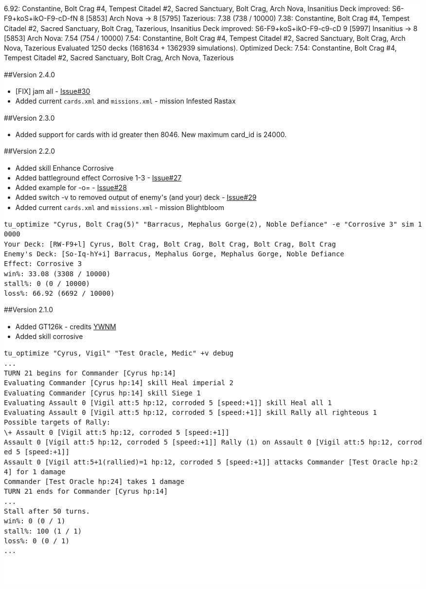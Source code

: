 6.92: Constantine, Bolt Crag #4, Tempest Citadel #2, Sacred Sanctuary, Bolt Crag, Arch Nova, Insanitius
Deck improved: S6-F9+koS+ikO-F9-cD-fN 8 [5853] Arch Nova -> 8 [5795] Tazerious: 7.38 (738 / 10000)
7.38: Constantine, Bolt Crag #4, Tempest Citadel #2, Sacred Sanctuary, Bolt Crag, Tazerious, Insanitius
Deck improved: S6-F9+koS+ikO-F9-c9-cD 9 [5997] Insanitius -> 8 [5853] Arch Nova: 7.54 (754 / 10000)
7.54: Constantine, Bolt Crag #4, Tempest Citadel #2, Sacred Sanctuary, Bolt Crag, Arch Nova, Tazerious
Evaluated 1250 decks (1681634 + 1362939 simulations).
Optimized Deck: 7.54: Constantine, Bolt Crag #4, Tempest Citadel #2, Sacred Sanctuary, Bolt Crag, Arch Nova, Tazerious
</pre>

##Version 2.4.0
* [FIX] jam all - [Issue#30](https://github.com/zachanassian/tu_optimize/issues/30)
* Added current <code>cards.xml</code> and <code>missions.xml</code> - mission Infested Rastax

##Version 2.3.0
* Added support for cards with id greater then 8046. New maximum card_id is 24000.

##Version 2.2.0
* Added skill Enhance Corrosive
* Added battleground effect Corrosive 1-3 - [Issue#27](https://github.com/zachanassian/tu_optimize/issues/27)
* Added example for -o= - [Issue#28](https://github.com/zachanassian/tu_optimize/issues/28)
* Added switch -v to removed output of enemy's (and your) deck - [Issue#29](https://github.com/zachanassian/tu_optimize/issues/29)
* Added current <code>cards.xml</code> and <code>missions.xml</code> - mission Blightbloom
<pre>
tu_optimize "Cyrus, Bolt Crag(5)" "Barracus, Mephalus Gorge(2), Noble Defiance" -e "Corrosive 3" sim 10000
Your Deck: [RW-F9+l] Cyrus, Bolt Crag, Bolt Crag, Bolt Crag, Bolt Crag, Bolt Crag
Enemy's Deck: [So-Iq-hY+i] Barracus, Mephalus Gorge, Mephalus Gorge, Noble Defiance
Effect: Corrosive 3
win%: 33.08 (3308 / 10000)
stall%: 0 (0 / 10000)
loss%: 66.92 (6692 / 10000)
</pre>

##Version 2.1.0
* Added GT126k - credits [YWNM](http://www.kongregate.com//forums/338/topics/400905?page=1#posts-8034438)
* Added skill corrosive
<pre>
tu_optimize "Cyrus, Vigil" "Test Oracle, Medic" +v debug
...
TURN 21 begins for Commander [Cyrus hp:14]
Evaluating Commander [Cyrus hp:14] skill Heal imperial 2
Evaluating Commander [Cyrus hp:14] skill Siege 1
Evaluating Assault 0 [Vigil att:5 hp:12, corroded 5 [speed:+1]] skill Heal all 1
Evaluating Assault 0 [Vigil att:5 hp:12, corroded 5 [speed:+1]] skill Rally all righteous 1
Possible targets of Rally:
\+ Assault 0 [Vigil att:5 hp:12, corroded 5 [speed:+1]]
Assault 0 [Vigil att:5 hp:12, corroded 5 [speed:+1]] Rally (1) on Assault 0 [Vigil att:5 hp:12, corroded 5 [speed:+1]]
Assault 0 [Vigil att:5+1(rallied)=1 hp:12, corroded 5 [speed:+1]] attacks Commander [Test Oracle hp:24] for 1 damage
Commander [Test Oracle hp:24] takes 1 damage
TURN 21 ends for Commander [Cyrus hp:14]
...
Stall after 50 turns.
win%: 0 (0 / 1)
stall%: 100 (1 / 1)
loss%: 0 (0 / 1)
...